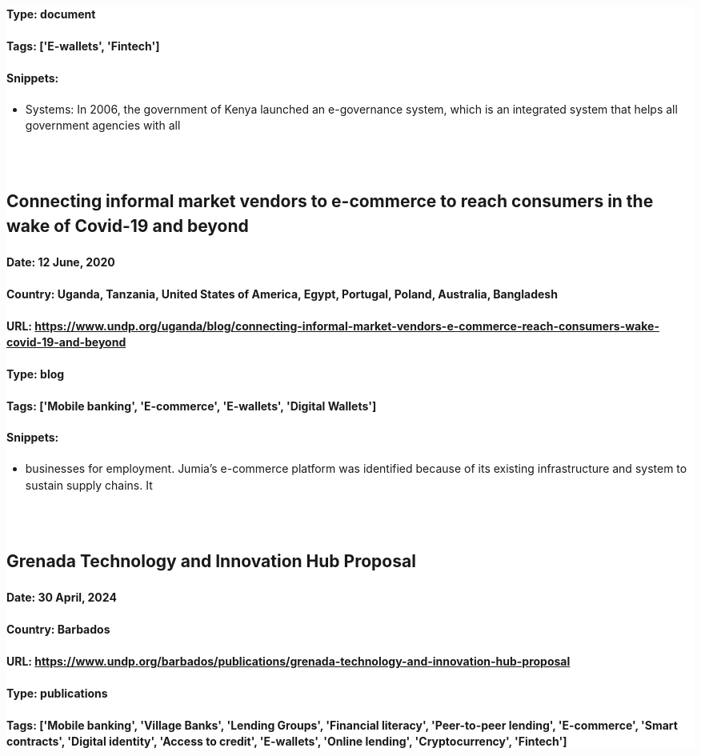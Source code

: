 #### Type: document

#### Tags: ['E-wallets', 'Fintech']

#### Snippets:
- Systems: In 2006, the government of Kenya launched an e-governance system, which is an integrated system that helps all government agencies with all
<br/><br/><br/>


## Connecting informal market vendors to e-commerce to reach consumers in the wake of Covid-19 and beyond

#### Date: 12 June, 2020

#### Country: Uganda, Tanzania, United States of America, Egypt, Portugal, Poland, Australia, Bangladesh

#### URL: <a href="https://www.undp.org/uganda/blog/connecting-informal-market-vendors-e-commerce-reach-consumers-wake-covid-19-and-beyond" target="_blank">https://www.undp.org/uganda/blog/connecting-informal-market-vendors-e-commerce-reach-consumers-wake-covid-19-and-beyond</a>

#### Type: blog

#### Tags: ['Mobile banking', 'E-commerce', 'E-wallets', 'Digital Wallets']

#### Snippets:
- businesses for employment. Jumia’s e-commerce platform was identified because of its existing infrastructure and system to sustain supply chains. It
<br/><br/><br/>


## Grenada Technology and Innovation Hub Proposal

#### Date: 30 April, 2024

#### Country: Barbados

#### URL: <a href="https://www.undp.org/barbados/publications/grenada-technology-and-innovation-hub-proposal" target="_blank">https://www.undp.org/barbados/publications/grenada-technology-and-innovation-hub-proposal</a>

#### Type: publications

#### Tags: ['Mobile banking', 'Village Banks', 'Lending Groups', 'Financial literacy', 'Peer-to-peer lending', 'E-commerce', 'Smart contracts', 'Digital identity', 'Access to credit', 'E-wallets', 'Online lending', 'Cryptocurrency', 'Fintech']
